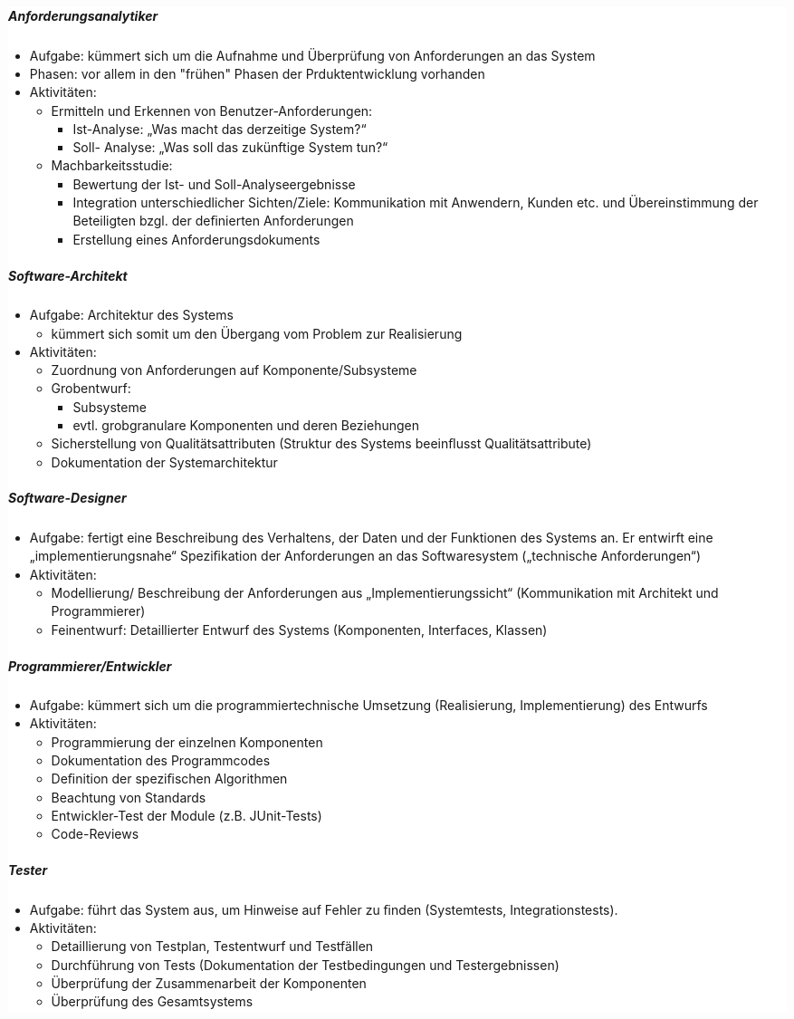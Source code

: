 ##### **Anforderungsanalytiker**
* Aufgabe: kümmert sich um die Aufnahme und Überprüfung von Anforderungen an das System
* Phasen: vor allem in den "frühen" Phasen der Prduktentwicklung vorhanden
* Aktivitäten:
    * Ermitteln und Erkennen von Benutzer-Anforderungen: 
        * Ist-Analyse: „Was macht das derzeitige System?“ 
        * Soll- Analyse: „Was soll das zukünftige System tun?“
    * Machbarkeitsstudie: 
        * Bewertung der Ist- und Soll-Analyseergebnisse
        * Integration unterschiedlicher Sichten/Ziele: Kommunikation mit Anwendern, Kunden etc. und Übereinstimmung der Beteiligten bzgl. der deﬁnierten Anforderungen
        * Erstellung eines Anforderungsdokuments

##### **Software-Architekt**
* Aufgabe: Architektur des Systems
    * kümmert sich somit um den Übergang vom Problem zur Realisierung 
* Aktivitäten:
    * Zuordnung von Anforderungen auf Komponente/Subsysteme 
    * Grobentwurf: 
        * Subsysteme 
        * evtl. grobgranulare Komponenten und deren Beziehungen 
    * Sicherstellung von Qualitätsattributen (Struktur des Systems beeinﬂusst Qualitätsattribute)
    * Dokumentation der Systemarchitektur

##### **Software-Designer**
* Aufgabe: fertigt eine Beschreibung des Verhaltens, der Daten und der Funktionen des Systems  an. Er entwirft eine „implementierungsnahe“ Speziﬁkation der Anforderungen an das Softwaresystem („technische Anforderungen“)
* Aktivitäten:
    * Modellierung/ Beschreibung der Anforderungen aus „Implementierungssicht“  (Kommunikation mit Architekt und Programmierer)
    * Feinentwurf: Detaillierter Entwurf des Systems (Komponenten, Interfaces, Klassen)

##### **Programmierer/Entwickler**
* Aufgabe: kümmert sich um die programmiertechnische Umsetzung (Realisierung, Implementierung) des Entwurfs
* Aktivitäten:
    * Programmierung der einzelnen Komponenten
    * Dokumentation des Programmcodes
    * Deﬁnition der speziﬁschen Algorithmen
    * Beachtung von Standards
    * Entwickler-Test der Module (z.B. JUnit-Tests) 
    * Code-Reviews

##### **Tester**
* Aufgabe: führt das System aus, um Hinweise auf Fehler zu ﬁnden (Systemtests, Integrationstests). 
* Aktivitäten: 
    * Detaillierung von Testplan, Testentwurf und Testfällen
    * Durchführung von Tests (Dokumentation der Testbedingungen und Testergebnissen)
    * Überprüfung der Zusammenarbeit der Komponenten
    * Überprüfung des Gesamtsystems
